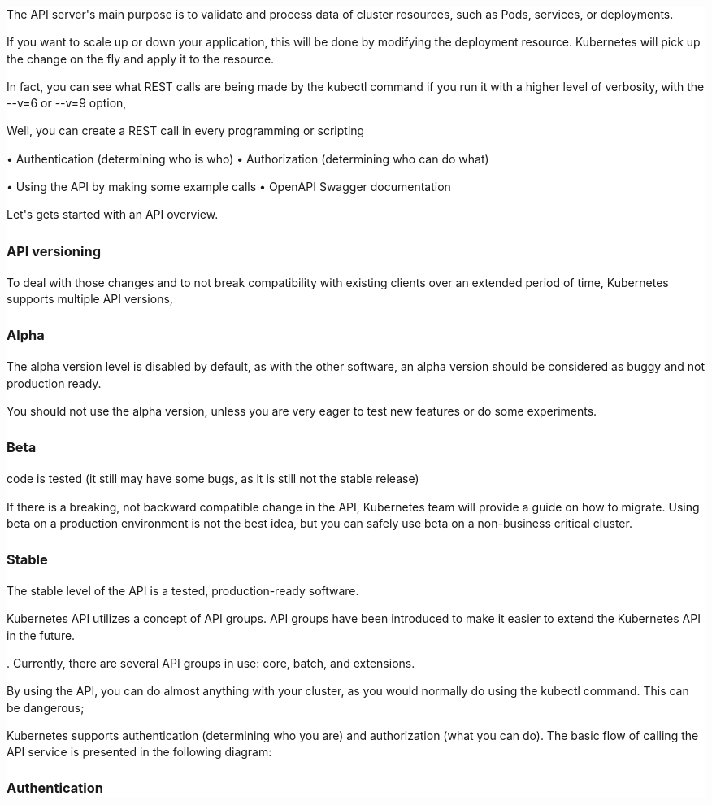 The API server's main purpose is to validate and process data of cluster resources, such as Pods, services, or deployments. 

If you want to scale up or down your application, this will be done by modifying the deployment resource. Kubernetes will pick up the change on the fly and apply it to the resource. 

In fact, you can see what REST calls are being made by the kubectl command if you run it with a higher level of verbosity, with the --v=6 or --v=9 option, 

Well, you can create a REST call in every programming or scripting 

•  Authentication (determining who is who)
•  Authorization (determining who can do what)

•  Using the API by making some example calls
•  OpenAPI Swagger documentation

Let's gets started with an API overview.


### API versioning

To deal with those changes and to not break compatibility with existing clients over an extended period of time, Kubernetes supports multiple API versions, 

### Alpha

The alpha version level is disabled by default, as with the other software, an alpha version should be considered as buggy and not production ready.

 You should not use the alpha version, unless you are very eager to test new features or do some experiments.

### Beta

code is tested (it still may have some bugs, as it is still not the stable release)

If there is a breaking, not backward compatible change in the API, Kubernetes team will provide a guide on how to migrate. Using beta on a production environment is not the best idea, but you can safely use beta on a non-business critical cluster.

### Stable

The stable level of the API is a tested, production-ready software. 

Kubernetes API utilizes a concept of API groups. API groups have been introduced to make it easier to extend the Kubernetes API in the future.

. Currently, there are several API groups in use: core, batch, and extensions. 

By using the API, you can do almost anything with your cluster, as you would normally do using the kubectl command. This can be dangerous; 

Kubernetes supports authentication (determining who you are) and authorization (what you can do). The basic flow of calling the API service is presented in the following diagram:

### Authentication
